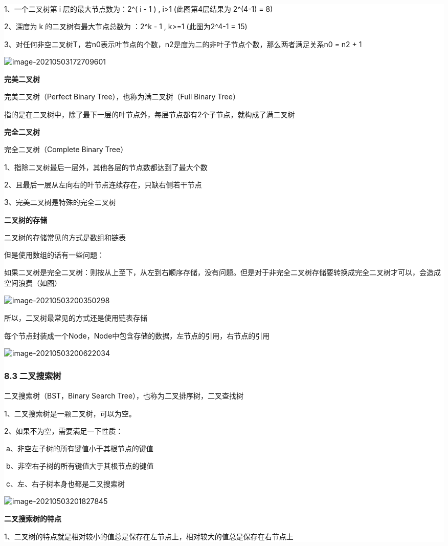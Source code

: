 1、一个二叉树第 i 层的最大节点数为：2^( i - 1 ) , i>1 (此图第4层结果为 2^(4-1) = 8)

2、深度为 k  的二叉树有最大节点总数为 ：2^k - 1 , k>=1  (此图为2^4-1 = 15)

3、对任何非空二叉树T，若n0表示叶节点的个数，n2是度为二的非叶子节点个数，那么两者满足关系n0 = n2 + 1

![image-20210503172709601](C:\Users\Administrator\AppData\Roaming\Typora\typora-user-images\image-20210503172709601.png)

**完美二叉树**

完美二叉树（Perfect Binary Tree），也称为满二叉树（Full Binary Tree）

指的是在二叉树中，除了最下一层的叶节点外，每层节点都有2个子节点，就构成了满二叉树



**完全二叉树**

完全二叉树（Complete Binary Tree）

1、指除二叉树最后一层外，其他各层的节点数都达到了最大个数

2、且最后一层从左向右的叶节点连续存在，只缺右侧若干节点

3、完美二叉树是特殊的完全二叉树



**二叉树的存储**

二叉树的存储常见的方式是数组和链表

但是使用数组的话有一些问题：

如果二叉树是完全二叉树：则按从上至下，从左到右顺序存储，没有问题。但是对于非完全二叉树存储要转换成完全二叉树才可以，会造成空间浪费（如图）

![image-20210503200350298](C:\Users\Administrator\AppData\Roaming\Typora\typora-user-images\image-20210503200350298.png)

所以，二叉树最常见的方式还是使用链表存储

每个节点封装成一个Node，Node中包含存储的数据，左节点的引用，右节点的引用

![image-20210503200622034](C:\Users\Administrator\AppData\Roaming\Typora\typora-user-images\image-20210503200622034.png)

### 8.3 二叉搜索树

二叉搜索树（BST，Binary Search Tree），也称为二叉排序树，二叉查找树

1、二叉搜索树是一颗二叉树，可以为空。

2、如果不为空，需要满足一下性质：

​	a、非空左子树的所有键值小于其根节点的键值

​	b、非空右子树的所有键值大于其根节点的键值

​	c、左、右子树本身也都是二叉搜索树

![image-20210503201827845](C:\Users\Administrator\AppData\Roaming\Typora\typora-user-images\image-20210503201827845.png)

**二叉搜索树的特点**

1、二叉树的特点就是相对较小的值总是保存在左节点上，相对较大的值总是保存在右节点上
